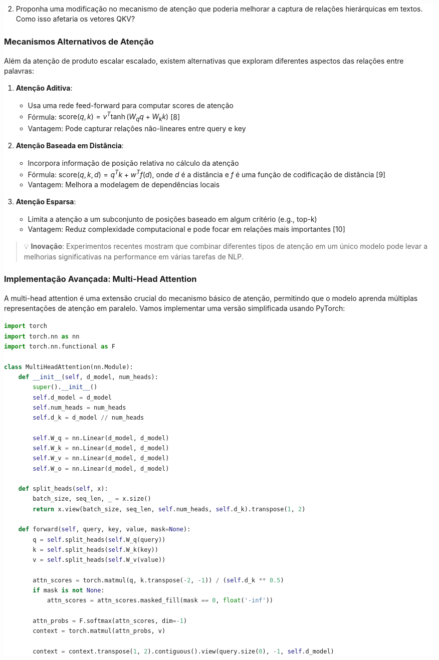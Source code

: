 2. Proponha uma modificação no mecanismo de atenção que poderia melhorar a captura de relações hierárquicas em textos. Como isso afetaria os vetores QKV?

### Mecanismos Alternativos de Atenção

Além da atenção de produto escalar escalado, existem alternativas que exploram diferentes aspectos das relações entre palavras:

1. **Atenção Aditiva**:
   - Usa uma rede feed-forward para computar scores de atenção
   - Fórmula: $\text{score}(q, k) = v^T \tanh(W_q q + W_k k)$ [8]
   - Vantagem: Pode capturar relações não-lineares entre query e key

2. **Atenção Baseada em Distância**:
   - Incorpora informação de posição relativa no cálculo da atenção
   - Fórmula: $\text{score}(q, k, d) = q^T k + w^T f(d)$, onde $d$ é a distância e $f$ é uma função de codificação de distância [9]
   - Vantagem: Melhora a modelagem de dependências locais

3. **Atenção Esparsa**:
   - Limita a atenção a um subconjunto de posições baseado em algum critério (e.g., top-k)
   - Vantagem: Reduz complexidade computacional e pode focar em relações mais importantes [10]

> 💡 **Inovação**: Experimentos recentes mostram que combinar diferentes tipos de atenção em um único modelo pode levar a melhorias significativas na performance em várias tarefas de NLP.

### Implementação Avançada: Multi-Head Attention

A multi-head attention é uma extensão crucial do mecanismo básico de atenção, permitindo que o modelo aprenda múltiplas representações de atenção em paralelo. Vamos implementar uma versão simplificada usando PyTorch:

```python
import torch
import torch.nn as nn
import torch.nn.functional as F

class MultiHeadAttention(nn.Module):
    def __init__(self, d_model, num_heads):
        super().__init__()
        self.d_model = d_model
        self.num_heads = num_heads
        self.d_k = d_model // num_heads
        
        self.W_q = nn.Linear(d_model, d_model)
        self.W_k = nn.Linear(d_model, d_model)
        self.W_v = nn.Linear(d_model, d_model)
        self.W_o = nn.Linear(d_model, d_model)
        
    def split_heads(self, x):
        batch_size, seq_len, _ = x.size()
        return x.view(batch_size, seq_len, self.num_heads, self.d_k).transpose(1, 2)
    
    def forward(self, query, key, value, mask=None):
        q = self.split_heads(self.W_q(query))
        k = self.split_heads(self.W_k(key))
        v = self.split_heads(self.W_v(value))
        
        attn_scores = torch.matmul(q, k.transpose(-2, -1)) / (self.d_k ** 0.5)
        if mask is not None:
            attn_scores = attn_scores.masked_fill(mask == 0, float('-inf'))
        
        attn_probs = F.softmax(attn_scores, dim=-1)
        context = torch.matmul(attn_probs, v)
        
        context = context.transpose(1, 2).contiguous().view(query.size(0), -1, self.d_model)
```